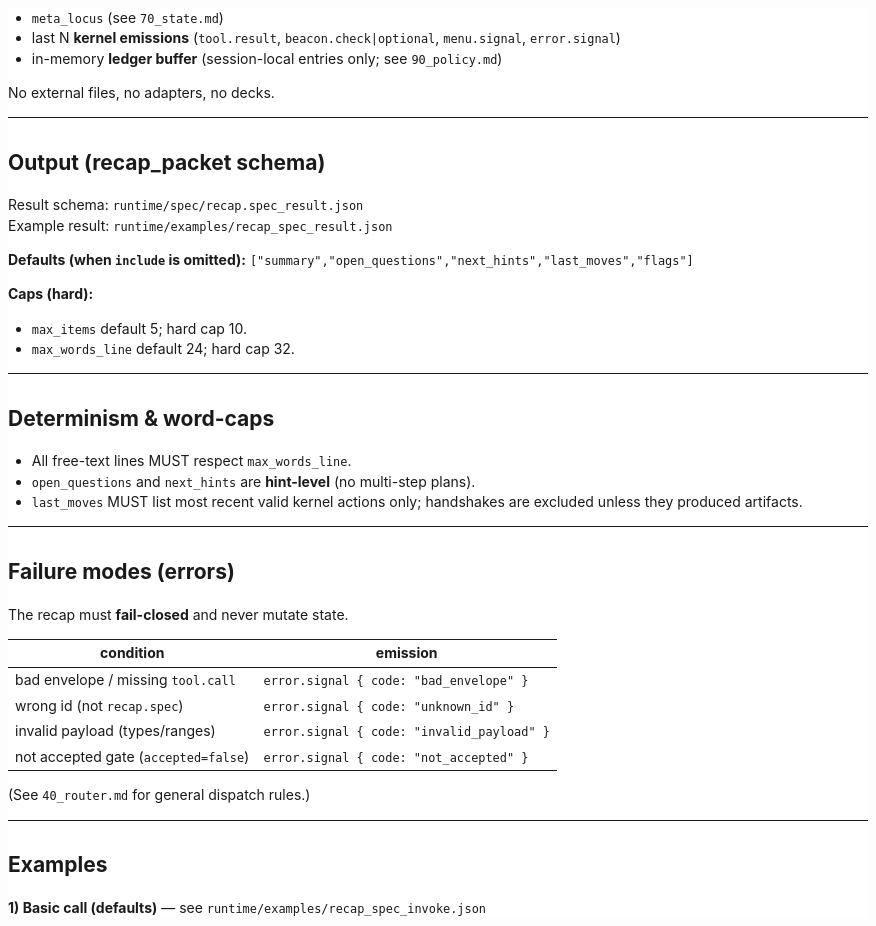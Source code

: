 * `meta_locus` (see `70_state.md`)
* last N **kernel emissions** (`tool.result`, `beacon.check|optional`, `menu.signal`, `error.signal`)
* in-memory **ledger buffer** (session-local entries only; see `90_policy.md`)

No external files, no adapters, no decks.

---

## Output (recap_packet schema)

Result schema: `runtime/spec/recap.spec_result.json`  
Example result: `runtime/examples/recap_spec_result.json`

**Defaults (when `include` is omitted):**
`["summary","open_questions","next_hints","last_moves","flags"]`

**Caps (hard):**

* `max_items` default 5; hard cap 10.
* `max_words_line` default 24; hard cap 32.

---

## Determinism & word-caps

* All free-text lines MUST respect `max_words_line`.
* `open_questions` and `next_hints` are **hint-level** (no multi-step plans).
* `last_moves` MUST list most recent valid kernel actions only; handshakes are excluded unless they produced artifacts.

---

## Failure modes (errors)

The recap must **fail-closed** and never mutate state.

| condition                            | emission                                   |
| ------------------------------------ | ------------------------------------------ |
| bad envelope / missing `tool.call`   | `error.signal { code: "bad_envelope" }`    |
| wrong id (not `recap.spec`)          | `error.signal { code: "unknown_id" }`      |
| invalid payload (types/ranges)       | `error.signal { code: "invalid_payload" }` |
| not accepted gate (`accepted=false`) | `error.signal { code: "not_accepted" }`    |

(See `40_router.md` for general dispatch rules.)

---

## Examples

**1) Basic call (defaults)** — see `runtime/examples/recap_spec_invoke.json`
